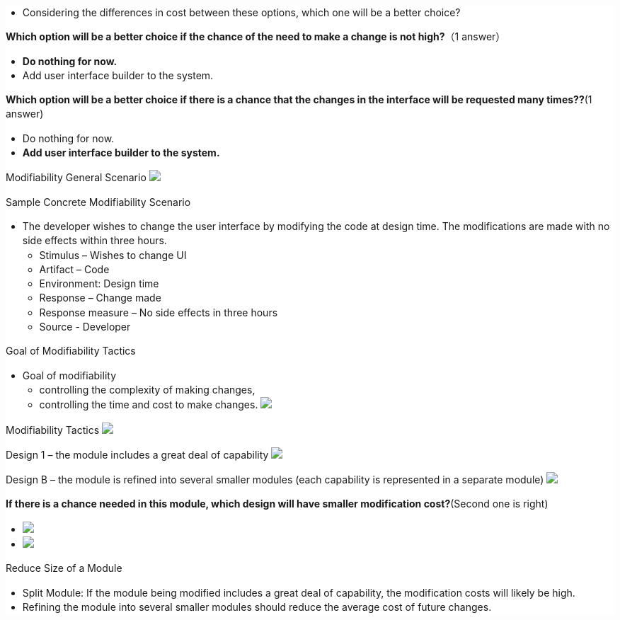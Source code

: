 
-	Considering the differences in cost between these options, which one will be a better choice?

**Which option will be a better choice if the chance of the need to make a change is not high?**（1 answer）
- **Do nothing for now.** 
- Add user interface builder to the system. 

**Which option will be a better choice if there is a chance that the changes in the interface will be requested many times??**(1 answer)
- Do nothing for now. 
- **Add user interface builder to the system.**

Modifiability General Scenario
![](https://raw.githubusercontent.com/QizhengZou/Image_hosting_rep/main/20220507170227.png)

Sample Concrete Modifiability Scenario
-	The developer wishes to change the user interface by modifying the code at design time. The modifications are made with no side effects within three hours.
    -	Stimulus – Wishes to change UI
    -	Artifact – Code
    -	Environment: Design time
    -	Response – Change made
    -	Response measure – No side effects in three hours
    -	Source - Developer
    

Goal of Modifiability Tactics
-	Goal of modifiability
    -	controlling the complexity of making changes, 
    -	controlling the time and cost to make changes.
    ![](https://raw.githubusercontent.com/QizhengZou/Image_hosting_rep/main/20220507170315.png)

Modifiability Tactics
![](https://raw.githubusercontent.com/QizhengZou/Image_hosting_rep/main/20220507170332.png)

Design 1 – the module includes a great deal of capability
![](https://raw.githubusercontent.com/QizhengZou/Image_hosting_rep/main/20220507170402.png)

Design B – the module is refined into several smaller modules (each capability is represented in a separate module)
![](https://raw.githubusercontent.com/QizhengZou/Image_hosting_rep/main/20220507170414.png)

**If there is a chance needed in this module, which design will have smaller modification cost?**(Second one is right)
- ![](https://raw.githubusercontent.com/QizhengZou/Image_hosting_rep/main/20220507170402.png)
- ![](https://raw.githubusercontent.com/QizhengZou/Image_hosting_rep/main/20220507170414.png)

Reduce Size of a Module
-	Split Module: If the module being modified includes a great deal of capability, the modification costs will likely be high. 
-	Refining the module into several smaller modules should reduce the average cost of future changes. 
